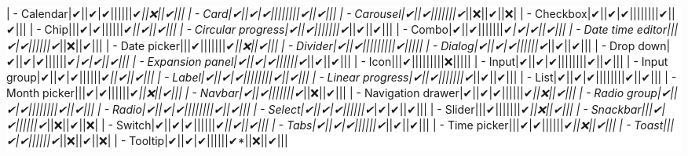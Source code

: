 | - Calendar|✔||✔|✔||||||✔*||❌||✔|||
| - Card|✔||✔|✔||||||||✔||✔|||
| - Carousel|✔||✔|||||||✔*||❌||✔||❌|
| - Checkbox|✔||✔|✔||||||||✔||✔|||
| - Chip|||✔|✔||||||✔*||✔||✔|||
| - Circular progress|✔||✔|||||||✔*||✔||✔|||
| - Combo|✔||✔|||||||✔*|✔|✔||✔|||
| - Date time editor|||✔|✔||||||✔*||❌||✔|||
| - Date picker|||✔|||||||✔*||❌||✔|||
| - Divider|✔||✔|||||||||✔|||||
| - Dialog|✔||✔|✔||||||✔*||✔||✔|||
| - Drop down|✔||✔|✔||||||✔*|✔|✔||✔|||
| - Expansion panel|✔||✔|✔||||||✔*||✔||✔|||
| - Icon|||✔|||||||||❌|||||
| - Input|✔||✔|✔||||||||✔||✔|||
| - Input group|✔||✔|✔||||||✔*||✔||✔|||
| - Label|✔||✔|✔||||||||✔||✔|||
| - Linear progress|✔||✔|||||||✔*||✔||✔|||
| - List|✔||✔|✔||||||||✔||✔|||
| - Month picker|||✔|✔||||||✔*||❌||✔|||
| - Navbar|✔||✔|||||||✔*||❌||✔|||
| - Navigation drawer|✔||✔|✔||||||✔*||❌||✔|||
| - Radio group|✔||✔|✔||||||||✔||✔|||
| - Radio|✔||✔|✔||||||||✔||✔|||
| - Select|✔||✔|✔||||||✔*|✔|✔||✔|||
| - Slider|||✔|||||||✔*||❌||✔|||
| - Snackbar|||✔|✔||||||✔*||❌||✔||❌|
| - Switch|✔||✔|✔||||||✔*||✔||✔|||
| - Tabs|✔||✔|✔||||||✔*||✔||✔|||
| - Time picker|||✔|✔||||||✔*||❌||✔|||
| - Toast|||✔|✔||||||✔*||❌||✔||❌|
| - Tooltip|✔||✔|✔||||||✔*||❌||✔|||
